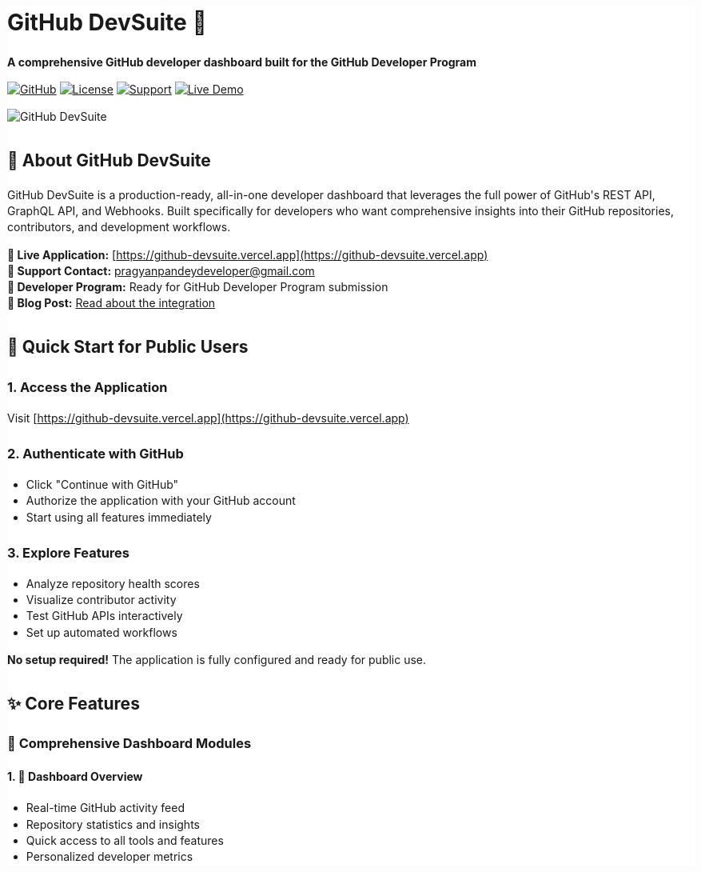 # GitHub DevSuite 🚀

**A comprehensive GitHub developer dashboard built for the GitHub Developer Program**

[![GitHub](https://img.shields.io/badge/GitHub-DevSuite-blue?logo=github)](https://github.com/pragyanpandey/github-devsuite)
[![License](https://img.shields.io/badge/License-MIT-green.svg)](LICENSE)
[![Support](https://img.shields.io/badge/Support-pragyanpandeydeveloper%40gmail.com-red)](mailto:pragyanpandeydeveloper@gmail.com)
[![Live Demo](https://img.shields.io/badge/Live-Demo-brightgreen)](https://github-devsuite.vercel.app)

![GitHub DevSuite](https://images.pexels.com/photos/11035380/pexels-photo-11035380.jpeg?auto=compress&cs=tinysrgb&w=1200&h=400&fit=crop)

## 🌟 About GitHub DevSuite

GitHub DevSuite is a production-ready, all-in-one developer dashboard that leverages the full power of GitHub's REST API, GraphQL API, and Webhooks. Built specifically for developers who want comprehensive insights into their GitHub repositories, contributors, and development workflows.

**🔗 Live Application:** [https://github-devsuite.vercel.app](https://github-devsuite.vercel.app)  
**📧 Support Contact:** [pragyanpandeydeveloper@gmail.com](mailto:pragyanpandeydeveloper@gmail.com)  
**🏢 Developer Program:** Ready for GitHub Developer Program submission  
**📖 Blog Post:** [Read about the integration](https://github-devsuite.vercel.app/blog.html)

## 🚀 Quick Start for Public Users

### 1. **Access the Application**
Visit [https://github-devsuite.vercel.app](https://github-devsuite.vercel.app)

### 2. **Authenticate with GitHub**
- Click "Continue with GitHub"
- Authorize the application with your GitHub account
- Start using all features immediately

### 3. **Explore Features**
- Analyze repository health scores
- Visualize contributor activity
- Test GitHub APIs interactively
- Set up automated workflows

**No setup required!** The application is fully configured and ready for public use.

## ✨ Core Features

### 🧭 **Comprehensive Dashboard Modules**

#### 1. **🎯 Dashboard Overview**
- Real-time GitHub activity feed
- Repository statistics and insights
- Quick access to all tools and features
- Personalized developer metrics
